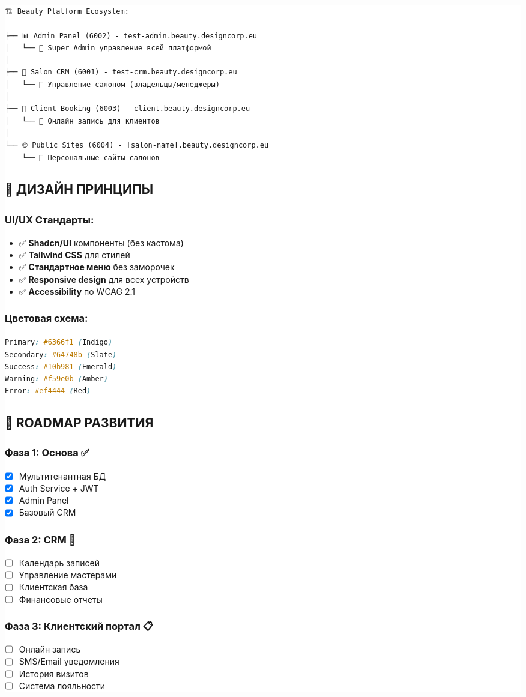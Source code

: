 ```
🏗️ Beauty Platform Ecosystem:

├── 📊 Admin Panel (6002) - test-admin.beauty.designcorp.eu
│   └── 👑 Super Admin управление всей платформой
│
├── 🏪 Salon CRM (6001) - test-crm.beauty.designcorp.eu  
│   └── 🏢 Управление салоном (владельцы/менеджеры)
│
├── 👤 Client Booking (6003) - client.beauty.designcorp.eu
│   └── 📅 Онлайн запись для клиентов
│
└── 🌐 Public Sites (6004) - [salon-name].beauty.designcorp.eu
    └── 🎨 Персональные сайты салонов
```

## 🎨 ДИЗАЙН ПРИНЦИПЫ

### UI/UX Стандарты:
- ✅ **Shadcn/UI** компоненты (без кастома)
- ✅ **Tailwind CSS** для стилей
- ✅ **Стандартное меню** без заморочек
- ✅ **Responsive design** для всех устройств
- ✅ **Accessibility** по WCAG 2.1

### Цветовая схема:
```css
Primary: #6366f1 (Indigo)
Secondary: #64748b (Slate)
Success: #10b981 (Emerald)
Warning: #f59e0b (Amber)
Error: #ef4444 (Red)
```

## 🚀 ROADMAP РАЗВИТИЯ

### Фаза 1: Основа ✅
- [x] Мультитенантная БД
- [x] Auth Service + JWT
- [x] Admin Panel
- [x] Базовый CRM

### Фаза 2: CRM 🚧
- [ ] Календарь записей
- [ ] Управление мастерами
- [ ] Клиентская база
- [ ] Финансовые отчеты

### Фаза 3: Клиентский портал 📋
- [ ] Онлайн запись
- [ ] SMS/Email уведомления
- [ ] История визитов
- [ ] Система лояльности

